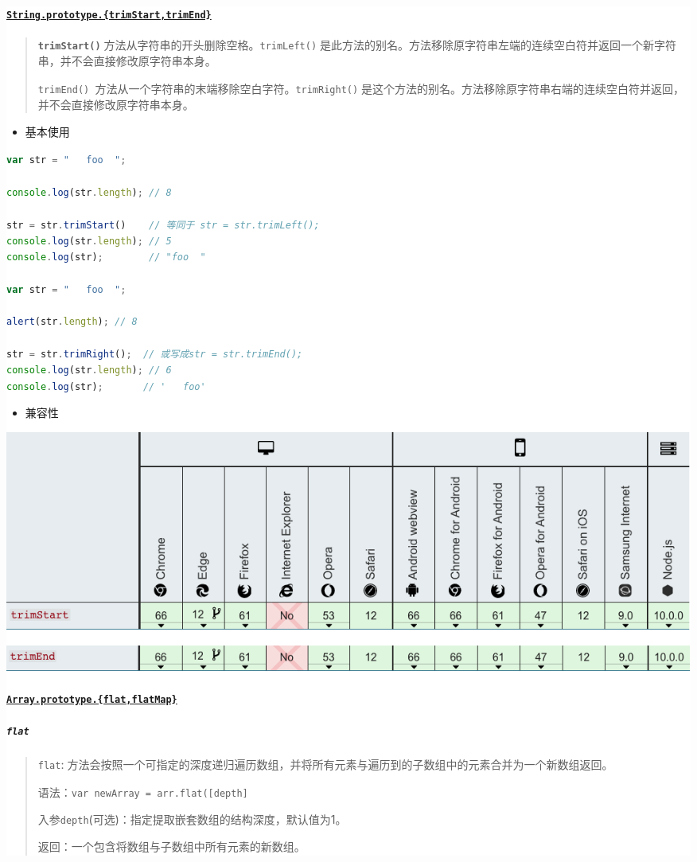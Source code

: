 #### [`String.prototype.{trimStart,trimEnd}`](https://github.com/tc39/proposal-string-left-right-trim)

> **`trimStart()`** 方法从字符串的开头删除空格。`trimLeft()` 是此方法的别名。方法移除原字符串左端的连续空白符并返回一个新字符串，并不会直接修改原字符串本身。
>
> `trimEnd() `方法从一个字符串的末端移除空白字符。`trimRight()` 是这个方法的别名。方法移除原字符串右端的连续空白符并返回，并不会直接修改原字符串本身。

- 基本使用

```javascript
var str = "   foo  ";

console.log(str.length); // 8

str = str.trimStart()    // 等同于 str = str.trimLeft();
console.log(str.length); // 5
console.log(str);        // "foo  "

var str = "   foo  ";

alert(str.length); // 8

str = str.trimRight();  // 或写成str = str.trimEnd();
console.log(str.length); // 6
console.log(str);       // '   foo'
```

- 兼容性

![](./images/trimStart_broswer.png)

![](./images/trimEnd_broswer.png)

#### [`Array.prototype.{flat,flatMap}`](https://github.com/tc39/proposal-flatMap)

#####  `flat`

> `flat`: 方法会按照一个可指定的深度递归遍历数组，并将所有元素与遍历到的子数组中的元素合并为一个新数组返回。
>
> 语法：`var newArray = arr.flat([depth]`
>
> 入参`depth`(可选)：指定提取嵌套数组的结构深度，默认值为1。
>
> 返回：一个包含将数组与子数组中所有元素的新数组。
